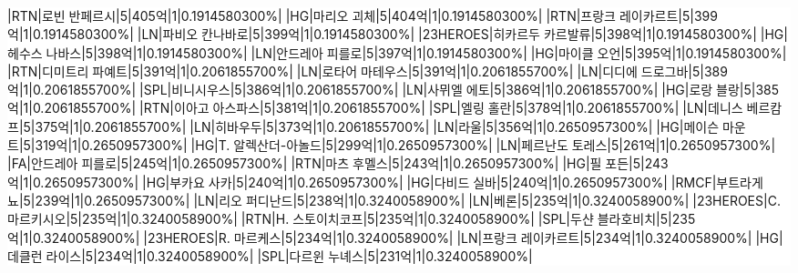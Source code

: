 |RTN|로빈 반페르시|5|405억|1|0.1914580300%|
|HG|마리오 괴체|5|404억|1|0.1914580300%|
|RTN|프랑크 레이카르트|5|399억|1|0.1914580300%|
|LN|파비오 칸나바로|5|399억|1|0.1914580300%|
|23HEROES|히카르두 카르발류|5|398억|1|0.1914580300%|
|HG|헤수스 나바스|5|398억|1|0.1914580300%|
|LN|안드레아 피를로|5|397억|1|0.1914580300%|
|HG|마이클 오언|5|395억|1|0.1914580300%|
|RTN|디미트리 파예트|5|391억|1|0.2061855700%|
|LN|로타어 마테우스|5|391억|1|0.2061855700%|
|LN|디디에 드로그바|5|389억|1|0.2061855700%|
|SPL|비니시우스|5|386억|1|0.2061855700%|
|LN|사뮈엘 에토|5|386억|1|0.2061855700%|
|HG|로랑 블랑|5|385억|1|0.2061855700%|
|RTN|이아고 아스파스|5|381억|1|0.2061855700%|
|SPL|엘링 홀란|5|378억|1|0.2061855700%|
|LN|데니스 베르캄프|5|375억|1|0.2061855700%|
|LN|히바우두|5|373억|1|0.2061855700%|
|LN|라울|5|356억|1|0.2650957300%|
|HG|메이슨 마운트|5|319억|1|0.2650957300%|
|HG|T. 알렉산더-아놀드|5|299억|1|0.2650957300%|
|LN|페르난도 토레스|5|261억|1|0.2650957300%|
|FA|안드레아 피를로|5|245억|1|0.2650957300%|
|RTN|마츠 후멜스|5|243억|1|0.2650957300%|
|HG|필 포든|5|243억|1|0.2650957300%|
|HG|부카요 사카|5|240억|1|0.2650957300%|
|HG|다비드 실바|5|240억|1|0.2650957300%|
|RMCF|부트라게뇨|5|239억|1|0.2650957300%|
|LN|리오 퍼디난드|5|238억|1|0.3240058900%|
|LN|베론|5|235억|1|0.3240058900%|
|23HEROES|C. 마르키시오|5|235억|1|0.3240058900%|
|RTN|H. 스토이치코프|5|235억|1|0.3240058900%|
|SPL|두샨 블라호비치|5|235억|1|0.3240058900%|
|23HEROES|R. 마르케스|5|234억|1|0.3240058900%|
|LN|프랑크 레이카르트|5|234억|1|0.3240058900%|
|HG|데클런 라이스|5|234억|1|0.3240058900%|
|SPL|다르윈 누녜스|5|231억|1|0.3240058900%|